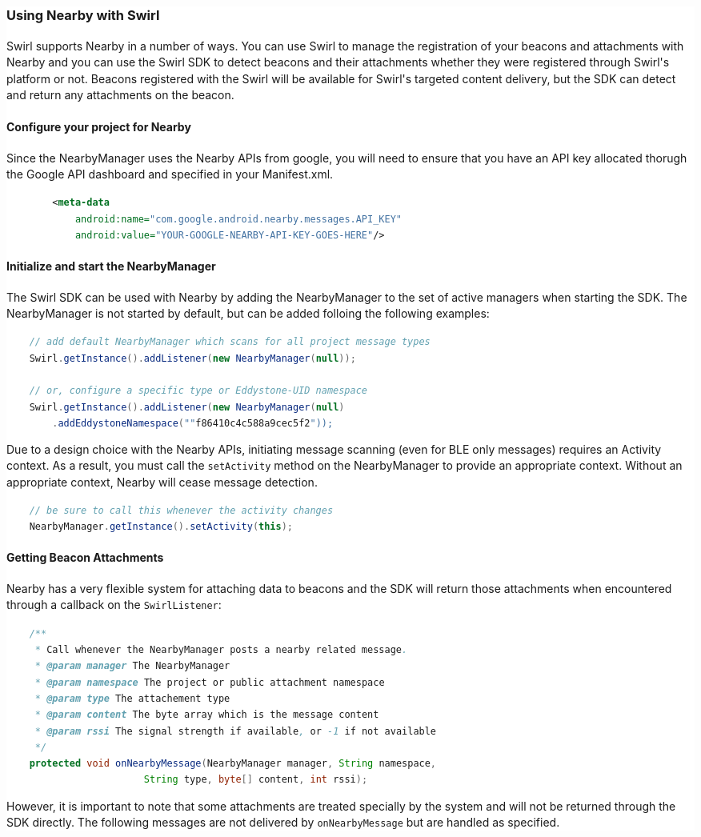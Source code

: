 ### Using Nearby with Swirl

Swirl supports Nearby in a number of ways.  You can use Swirl to manage the registration of your beacons and attachments with Nearby and you can use the Swirl SDK to detect beacons and their attachments whether they were registered through Swirl's platform or not.  Beacons registered with the Swirl will be available for Swirl's targeted content delivery, but the SDK can detect and return any attachments on the beacon. 

#### Configure your project for Nearby
Since the NearbyManager uses the Nearby APIs from google, you will need to ensure that you have an API key allocated thorugh the Google API dashboard and specified in your Manifest.xml.

```xml		
		<meta-data
			android:name="com.google.android.nearby.messages.API_KEY"
			android:value="YOUR-GOOGLE-NEARBY-API-KEY-GOES-HERE"/>
```

#### Initialize and start the NearbyManager

The Swirl SDK can be used with Nearby by adding the NearbyManager to the set of active managers when starting the SDK.  The NearbyManager is not started by default, but can be added folloing the following examples:
```java
	// add default NearbyManager which scans for all project message types
	Swirl.getInstance().addListener(new NearbyManager(null));
	
	// or, configure a specific type or Eddystone-UID namespace
	Swirl.getInstance().addListener(new NearbyManager(null)
		.addEddystoneNamespace(""f86410c4c588a9cec5f2"));
```
Due to a design choice with the Nearby APIs, initiating message scanning (even for BLE only messages) requires an Activity context.  As a result, you must call the `setActivity` method on the NearbyManager to provide an appropriate context.  Without an appropriate context, Nearby will cease message detection.

```java
	// be sure to call this whenever the activity changes
	NearbyManager.getInstance().setActivity(this);
```
#### Getting Beacon Attachments

Nearby has a very flexible system for attaching data to beacons and the SDK will return those attachments when encountered through a callback on the `SwirlListener`:
```java
    /**
     * Call whenever the NearbyManager posts a nearby related message.
     * @param manager The NearbyManager
     * @param namespace The project or public attachment namespace
     * @param type The attachement type
     * @param content The byte array which is the message content
     * @param rssi The signal strength if available, or -1 if not available
     */
    protected void onNearbyMessage(NearbyManager manager, String namespace, 
    					String type, byte[] content, int rssi);
```
However, it is important to note that some attachments are treated specially by the system and will not be returned through the SDK directly. The following messages are not delivered by `onNearbyMessage` but are handled as specified.
